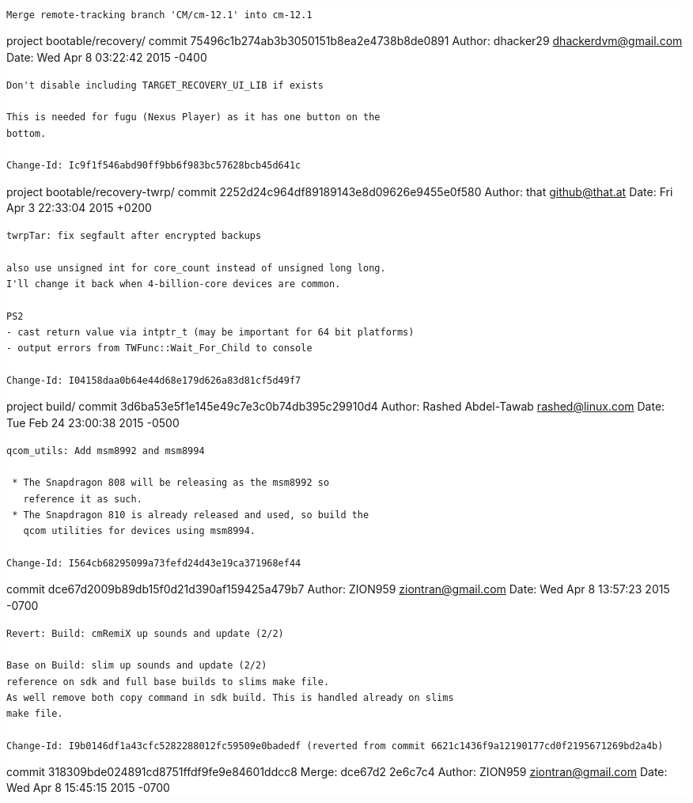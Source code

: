     Merge remote-tracking branch 'CM/cm-12.1' into cm-12.1

project bootable/recovery/
commit 75496c1b274ab3b3050151b8ea2e4738b8de0891
Author: dhacker29 <dhackerdvm@gmail.com>
Date:   Wed Apr 8 03:22:42 2015 -0400

    Don't disable including TARGET_RECOVERY_UI_LIB if exists
    
    This is needed for fugu (Nexus Player) as it has one button on the
    bottom.
    
    Change-Id: Ic9f1f546abd90ff9bb6f983bc57628bcb45d641c

project bootable/recovery-twrp/
commit 2252d24c964df89189143e8d09626e9455e0f580
Author: that <github@that.at>
Date:   Fri Apr 3 22:33:04 2015 +0200

    twrpTar: fix segfault after encrypted backups
    
    also use unsigned int for core_count instead of unsigned long long.
    I'll change it back when 4-billion-core devices are common.
    
    PS2
    - cast return value via intptr_t (may be important for 64 bit platforms)
    - output errors from TWFunc::Wait_For_Child to console
    
    Change-Id: I04158daa0b64e44d68e179d626a83d81cf5d49f7

project build/
commit 3d6ba53e5f1e145e49c7e3c0b74db395c29910d4
Author: Rashed Abdel-Tawab <rashed@linux.com>
Date:   Tue Feb 24 23:00:38 2015 -0500

    qcom_utils: Add msm8992 and msm8994
    
     * The Snapdragon 808 will be releasing as the msm8992 so
       reference it as such.
     * The Snapdragon 810 is already released and used, so build the
       qcom utilities for devices using msm8994.
    
    Change-Id: I564cb68295099a73fefd24d43e19ca371968ef44

commit dce67d2009b89db15f0d21d390af159425a479b7
Author: ZION959 <ziontran@gmail.com>
Date:   Wed Apr 8 13:57:23 2015 -0700

    Revert: Build: cmRemiX up sounds and update (2/2)
    
    Base on Build: slim up sounds and update (2/2)
    reference on sdk and full base builds to slims make file.
    As well remove both copy command in sdk build. This is handled already on slims
    make file.
    
    Change-Id: I9b0146df1a43cfc5282288012fc59509e0badedf (reverted from commit 6621c1436f9a12190177cd0f2195671269bd2a4b)

commit 318309bde024891cd8751ffdf9fe9e84601ddcc8
Merge: dce67d2 2e6c7c4
Author: ZION959 <ziontran@gmail.com>
Date:   Wed Apr 8 15:45:15 2015 -0700
